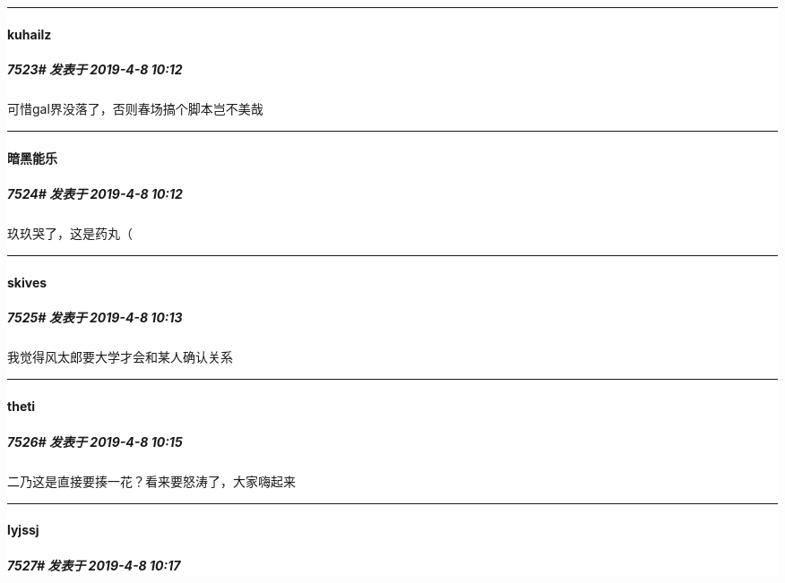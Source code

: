 *****

####  kuhailz  
##### 7523#       发表于 2019-4-8 10:12




可惜gal界没落了，否则春场搞个脚本岂不美哉







*****

####  暗黑能乐  
##### 7524#       发表于 2019-4-8 10:12




玖玖哭了，这是药丸（







*****

####  skives  
##### 7525#       发表于 2019-4-8 10:13




我觉得风太郎要大学才会和某人确认关系







*****

####  theti  
##### 7526#       发表于 2019-4-8 10:15




二乃这是直接要揍一花？看来要怒涛了，大家嗨起来







*****

####  lyjssj  
##### 7527#       发表于 2019-4-8 10:17
